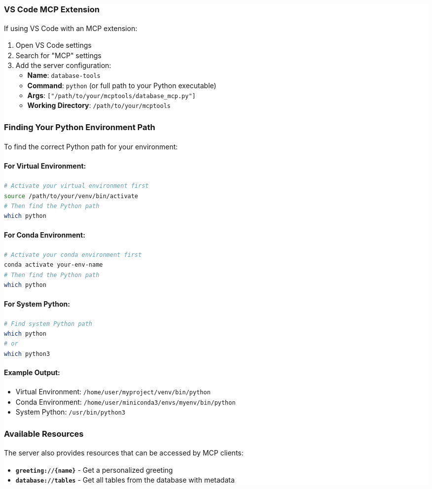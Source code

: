 ### VS Code MCP Extension

If using VS Code with an MCP extension:

1. Open VS Code settings
2. Search for "MCP" settings
3. Add the server configuration:
   - **Name**: `database-tools`
   - **Command**: `python` (or full path to your Python executable)
   - **Args**: `["/path/to/your/mcptools/database_mcp.py"]`
   - **Working Directory**: `/path/to/your/mcptools`

### Finding Your Python Environment Path

To find the correct Python path for your environment:

#### For Virtual Environment:

```bash
# Activate your virtual environment first
source /path/to/your/venv/bin/activate
# Then find the Python path
which python
```

#### For Conda Environment:

```bash
# Activate your conda environment first
conda activate your-env-name
# Then find the Python path
which python
```

#### For System Python:

```bash
# Find system Python path
which python
# or
which python3
```

#### Example Output:

- Virtual Environment: `/home/user/myproject/venv/bin/python`
- Conda Environment: `/home/user/miniconda3/envs/myenv/bin/python`
- System Python: `/usr/bin/python3`

### Available Resources

The server also provides resources that can be accessed by MCP clients:

- **`greeting://{name}`** - Get a personalized greeting
- **`database://tables`** - Get all tables from the database with metadata
